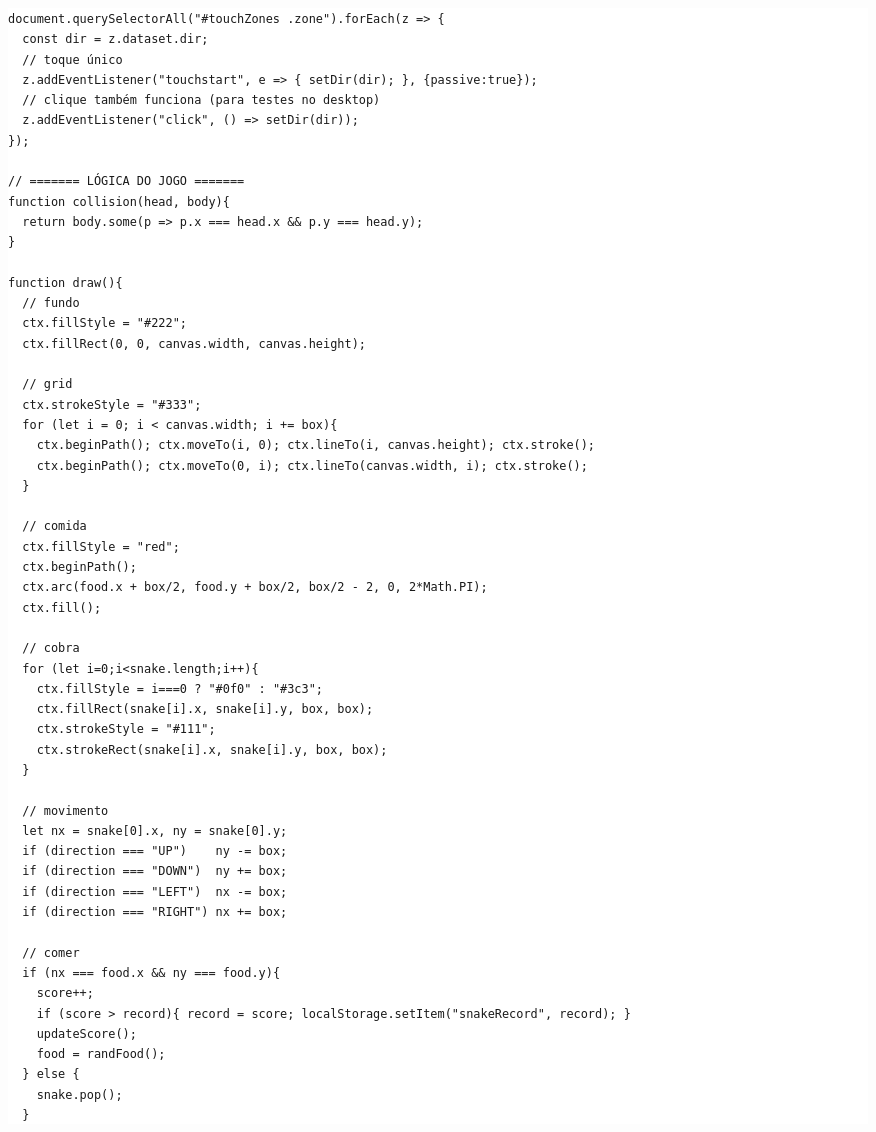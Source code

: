     document.querySelectorAll("#touchZones .zone").forEach(z => {
      const dir = z.dataset.dir;
      // toque único
      z.addEventListener("touchstart", e => { setDir(dir); }, {passive:true});
      // clique também funciona (para testes no desktop)
      z.addEventListener("click", () => setDir(dir));
    });

    // ======= LÓGICA DO JOGO =======
    function collision(head, body){
      return body.some(p => p.x === head.x && p.y === head.y);
    }

    function draw(){
      // fundo
      ctx.fillStyle = "#222";
      ctx.fillRect(0, 0, canvas.width, canvas.height);

      // grid
      ctx.strokeStyle = "#333";
      for (let i = 0; i < canvas.width; i += box){
        ctx.beginPath(); ctx.moveTo(i, 0); ctx.lineTo(i, canvas.height); ctx.stroke();
        ctx.beginPath(); ctx.moveTo(0, i); ctx.lineTo(canvas.width, i); ctx.stroke();
      }

      // comida
      ctx.fillStyle = "red";
      ctx.beginPath();
      ctx.arc(food.x + box/2, food.y + box/2, box/2 - 2, 0, 2*Math.PI);
      ctx.fill();

      // cobra
      for (let i=0;i<snake.length;i++){
        ctx.fillStyle = i===0 ? "#0f0" : "#3c3";
        ctx.fillRect(snake[i].x, snake[i].y, box, box);
        ctx.strokeStyle = "#111";
        ctx.strokeRect(snake[i].x, snake[i].y, box, box);
      }

      // movimento
      let nx = snake[0].x, ny = snake[0].y;
      if (direction === "UP")    ny -= box;
      if (direction === "DOWN")  ny += box;
      if (direction === "LEFT")  nx -= box;
      if (direction === "RIGHT") nx += box;

      // comer
      if (nx === food.x && ny === food.y){
        score++;
        if (score > record){ record = score; localStorage.setItem("snakeRecord", record); }
        updateScore();
        food = randFood();
      } else {
        snake.pop();
      }
